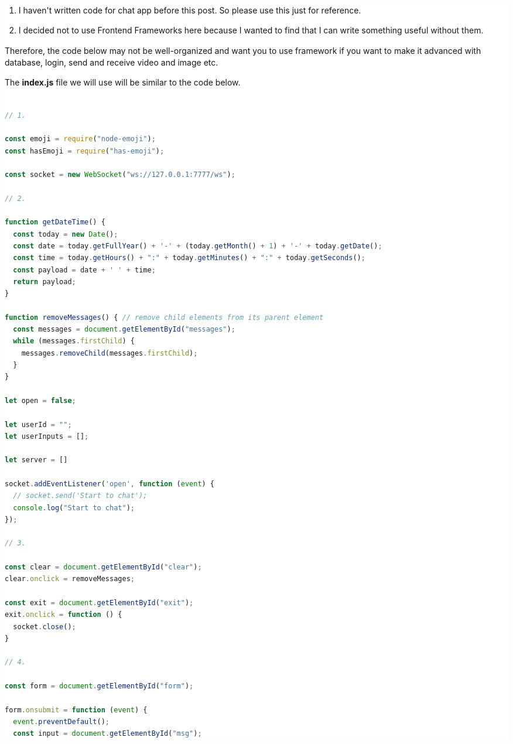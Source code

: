 1. I haven't written code for chat app before this post. So please use this just for reference.

2. I decided not to use Frontend Frameworks here because I wanted to find that I can write something useful without them.

Therefore, the code below may not be well-organized and want you to use framework if you want to make it advanced with database, login, send and receive video and image etc.

The **index.js** file we will use will be similar to the code below.

```js

// 1.

const emoji = require("node-emoji");
const hasEmoji = require("has-emoji");

const socket = new WebSocket("ws://127.0.0.1:7777/ws");

// 2.

function getDateTime() {
  const today = new Date();
  const date = today.getFullYear() + '-' + (today.getMonth() + 1) + '-' + today.getDate();
  const time = today.getHours() + ":" + today.getMinutes() + ":" + today.getSeconds();
  const payload = date + ' ' + time;
  return payload;
}

function removeMessages() { // remove child elements from its parent element
  const messages = document.getElementById("messages");
  while (messages.firstChild) {
    messages.removeChild(messages.firstChild);
  }
}

let open = false;

let userId = "";
let userInputs = [];

let server = []

socket.addEventListener('open', function (event) {
  // socket.send('Start to chat');
  console.log("Start to chat");
});

// 3.

const clear = document.getElementById("clear");
clear.onclick = removeMessages;

const exit = document.getElementById("exit");
exit.onclick = function () {
  socket.close();
}

// 4.

const form = document.getElementById("form");

form.onsubmit = function (event) {
  event.preventDefault();
  const input = document.getElementById("msg");

```